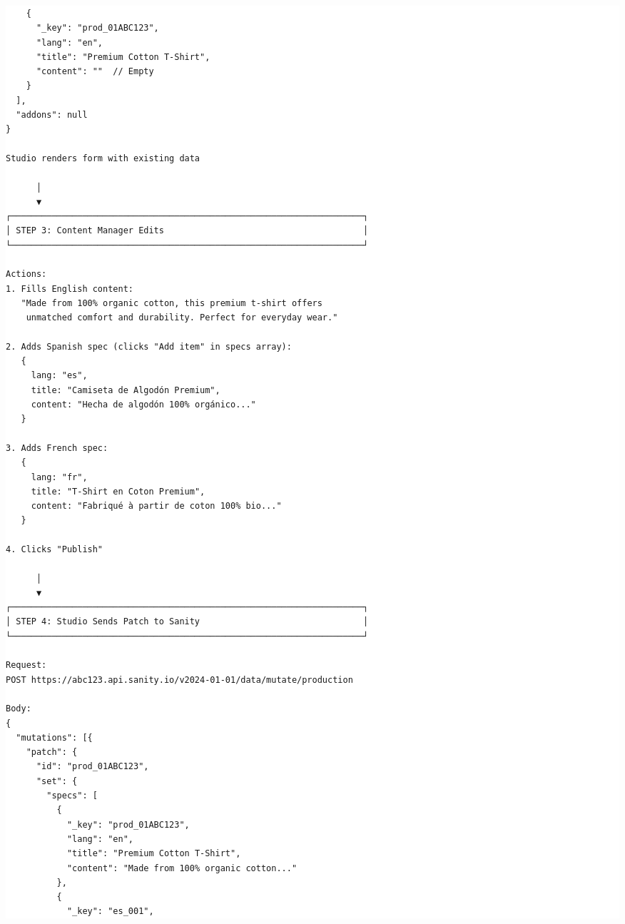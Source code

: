 ```
    {
      "_key": "prod_01ABC123",
      "lang": "en",
      "title": "Premium Cotton T-Shirt",
      "content": ""  // Empty
    }
  ],
  "addons": null
}

Studio renders form with existing data

      │
      ▼
┌─────────────────────────────────────────────────────────────────────┐
│ STEP 3: Content Manager Edits                                       │
└─────────────────────────────────────────────────────────────────────┘

Actions:
1. Fills English content:
   "Made from 100% organic cotton, this premium t-shirt offers 
    unmatched comfort and durability. Perfect for everyday wear."

2. Adds Spanish spec (clicks "Add item" in specs array):
   {
     lang: "es",
     title: "Camiseta de Algodón Premium",
     content: "Hecha de algodón 100% orgánico..."
   }

3. Adds French spec:
   {
     lang: "fr",
     title: "T-Shirt en Coton Premium",
     content: "Fabriqué à partir de coton 100% bio..."
   }

4. Clicks "Publish"

      │
      ▼
┌─────────────────────────────────────────────────────────────────────┐
│ STEP 4: Studio Sends Patch to Sanity                                │
└─────────────────────────────────────────────────────────────────────┘

Request:
POST https://abc123.api.sanity.io/v2024-01-01/data/mutate/production

Body:
{
  "mutations": [{
    "patch": {
      "id": "prod_01ABC123",
      "set": {
        "specs": [
          {
            "_key": "prod_01ABC123",
            "lang": "en",
            "title": "Premium Cotton T-Shirt",
            "content": "Made from 100% organic cotton..."
          },
          {
            "_key": "es_001",
```